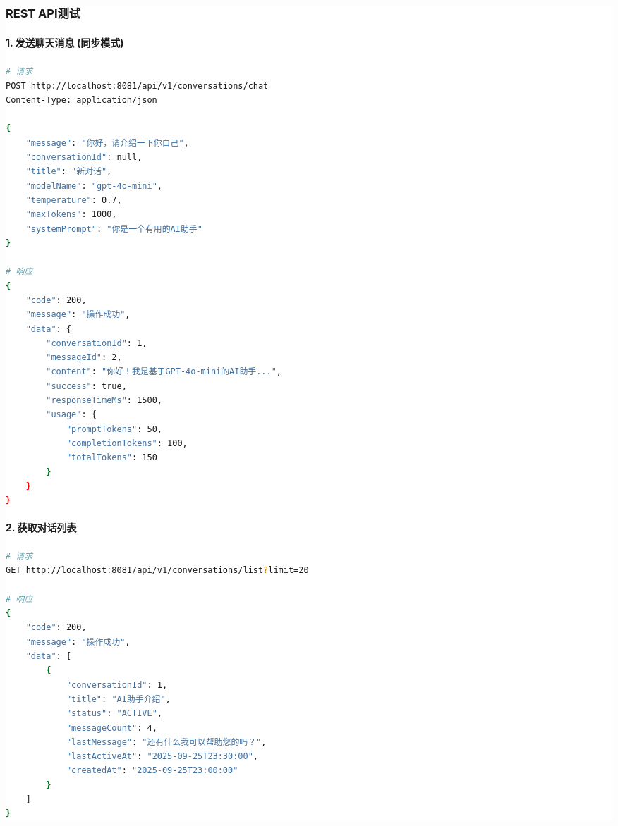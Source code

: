 ### REST API测试

#### 1. 发送聊天消息 (同步模式)
```bash
# 请求
POST http://localhost:8081/api/v1/conversations/chat
Content-Type: application/json

{
    "message": "你好，请介绍一下你自己",
    "conversationId": null,
    "title": "新对话",
    "modelName": "gpt-4o-mini",
    "temperature": 0.7,
    "maxTokens": 1000,
    "systemPrompt": "你是一个有用的AI助手"
}

# 响应
{
    "code": 200,
    "message": "操作成功",
    "data": {
        "conversationId": 1,
        "messageId": 2,
        "content": "你好！我是基于GPT-4o-mini的AI助手...",
        "success": true,
        "responseTimeMs": 1500,
        "usage": {
            "promptTokens": 50,
            "completionTokens": 100,
            "totalTokens": 150
        }
    }
}
```

#### 2. 获取对话列表
```bash
# 请求
GET http://localhost:8081/api/v1/conversations/list?limit=20

# 响应
{
    "code": 200,
    "message": "操作成功",
    "data": [
        {
            "conversationId": 1,
            "title": "AI助手介绍",
            "status": "ACTIVE",
            "messageCount": 4,
            "lastMessage": "还有什么我可以帮助您的吗？",
            "lastActiveAt": "2025-09-25T23:30:00",
            "createdAt": "2025-09-25T23:00:00"
        }
    ]
}
```
